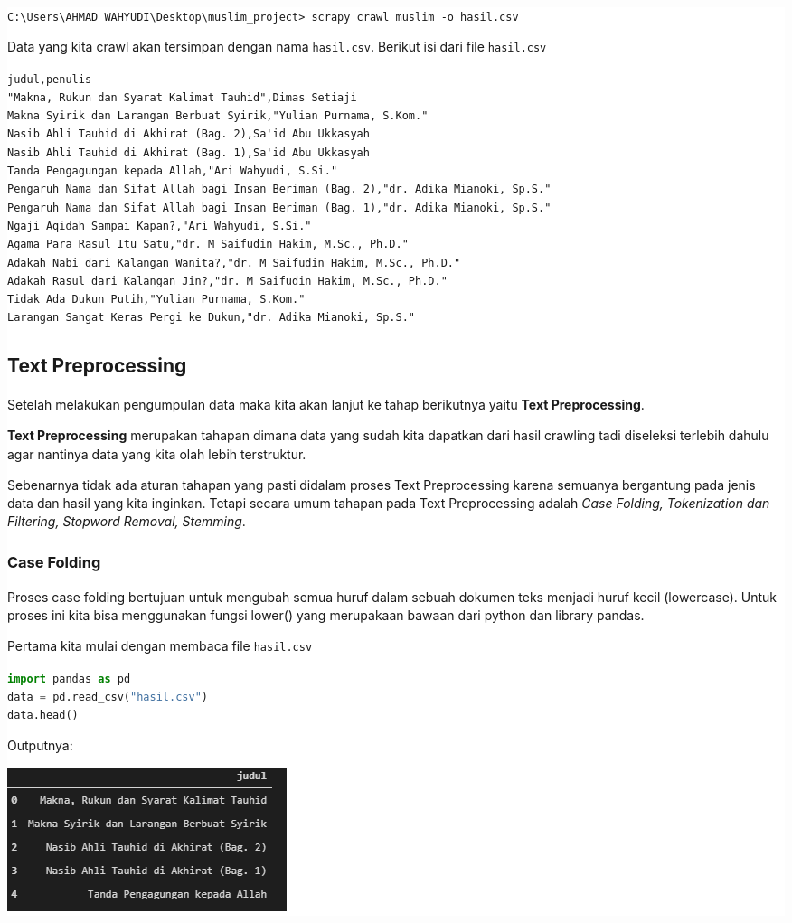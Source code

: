     C:\Users\AHMAD WAHYUDI\Desktop\muslim_project> scrapy crawl muslim -o hasil.csv

Data yang kita crawl akan tersimpan dengan nama `hasil.csv`. Berikut isi dari file `hasil.csv`

```
judul,penulis
"Makna, Rukun dan Syarat Kalimat Tauhid",Dimas Setiaji
Makna Syirik dan Larangan Berbuat Syirik,"Yulian Purnama, S.Kom."
Nasib Ahli Tauhid di Akhirat (Bag. 2),Sa'id Abu Ukkasyah
Nasib Ahli Tauhid di Akhirat (Bag. 1),Sa'id Abu Ukkasyah
Tanda Pengagungan kepada Allah,"Ari Wahyudi, S.Si."
Pengaruh Nama dan Sifat Allah bagi Insan Beriman (Bag. 2),"dr. Adika Mianoki, Sp.S."
Pengaruh Nama dan Sifat Allah bagi Insan Beriman (Bag. 1),"dr. Adika Mianoki, Sp.S."
Ngaji Aqidah Sampai Kapan?,"Ari Wahyudi, S.Si."
Agama Para Rasul Itu Satu,"dr. M Saifudin Hakim, M.Sc., Ph.D."
Adakah Nabi dari Kalangan Wanita?,"dr. M Saifudin Hakim, M.Sc., Ph.D."
Adakah Rasul dari Kalangan Jin?,"dr. M Saifudin Hakim, M.Sc., Ph.D."
Tidak Ada Dukun Putih,"Yulian Purnama, S.Kom."
Larangan Sangat Keras Pergi ke Dukun,"dr. Adika Mianoki, Sp.S."
```


## **Text Preprocessing**

Setelah melakukan pengumpulan data maka kita akan lanjut ke tahap berikutnya yaitu **Text Preprocessing**.

 **Text Preprocessing** merupakan tahapan dimana data yang sudah kita dapatkan dari hasil crawling tadi diseleksi terlebih dahulu agar nantinya data yang kita olah lebih terstruktur.
 
 Sebenarnya tidak ada aturan tahapan yang pasti didalam proses Text Preprocessing karena semuanya bergantung pada jenis data dan hasil yang kita inginkan.
 Tetapi secara umum tahapan pada Text Preprocessing adalah *Case Folding, Tokenization dan Filtering, Stopword Removal, Stemming*. 

### Case Folding
Proses case folding bertujuan untuk mengubah semua huruf dalam sebuah dokumen teks menjadi huruf kecil (lowercase). Untuk proses ini kita bisa menggunakan fungsi lower() yang merupakaan bawaan dari python dan library pandas.

Pertama kita mulai dengan membaca file `hasil.csv` 

```python
import pandas as pd
data = pd.read_csv("hasil.csv")
data.head()
```

Outputnya:

![hasil.csv](casefold1.png)
